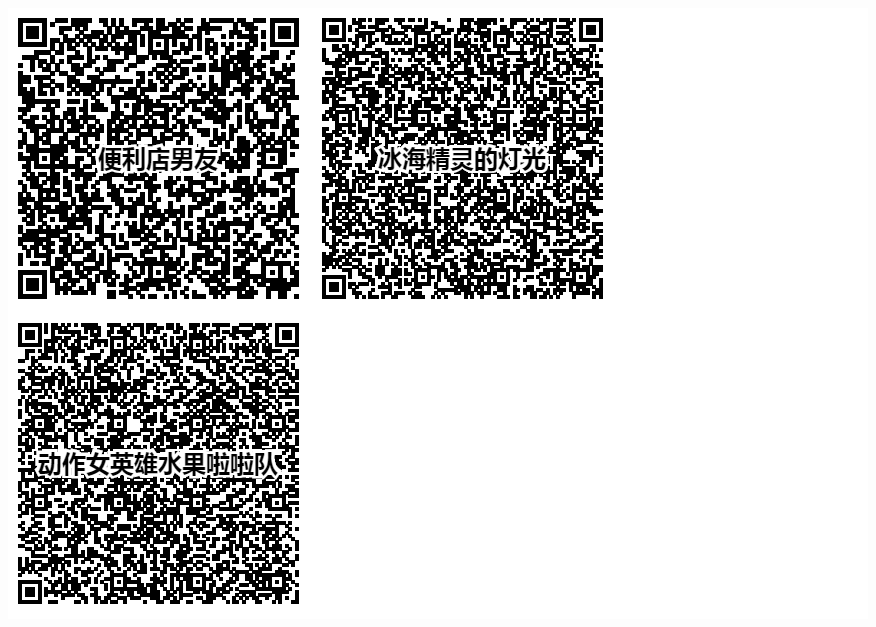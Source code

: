 <div  align="center"> 
  <img src="https://github.com/BlauHimmel/Animee/blob/master/qrcode/2017summer/%E4%BE%BF%E5%88%A9%E5%BA%97%E7%94%B7%E5%8F%8B.png" width = "300" height = "300"/>
  <img src="https://github.com/BlauHimmel/Animee/blob/master/qrcode/2017summer/%E5%86%B0%E6%B5%B7%E7%B2%BE%E7%81%B5%E7%9A%84%E7%81%AF%E5%85%89.png" width = "300" height = "300"/>
</div>

<div  align="center"> 
  <img src="https://github.com/BlauHimmel/Animee/blob/master/qrcode/2017summer/%E5%8A%A8%E4%BD%9C%E5%A5%B3%E8%8B%B1%E9%9B%84%E6%B0%B4%E6%9E%9C%E5%95%A6%E5%95%A6%E9%98%9F.png" width = "300" height = "300"/>